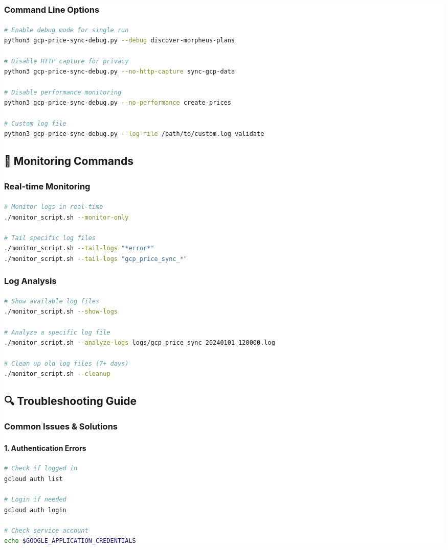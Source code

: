 ### Command Line Options
```bash
# Enable debug mode for single run
python3 gcp-price-sync-debug.py --debug discover-morpheus-plans

# Disable HTTP capture for privacy
python3 gcp-price-sync-debug.py --no-http-capture sync-gcp-data

# Disable performance monitoring
python3 gcp-price-sync-debug.py --no-performance create-prices

# Custom log file
python3 gcp-price-sync-debug.py --log-file /path/to/custom.log validate
```

## 📱 Monitoring Commands

### Real-time Monitoring
```bash
# Monitor logs in real-time
./monitor_script.sh --monitor-only

# Tail specific log files
./monitor_script.sh --tail-logs "*error*"
./monitor_script.sh --tail-logs "gcp_price_sync_*"
```

### Log Analysis
```bash
# Show available log files
./monitor_script.sh --show-logs

# Analyze a specific log file
./monitor_script.sh --analyze-logs logs/gcp_price_sync_20240101_120000.log

# Clean up old log files (7+ days)
./monitor_script.sh --cleanup
```

## 🔍 Troubleshooting Guide

### Common Issues & Solutions

#### 1. **Authentication Errors**
```bash
# Check if logged in
gcloud auth list

# Login if needed
gcloud auth login

# Check service account
echo $GOOGLE_APPLICATION_CREDENTIALS
```
